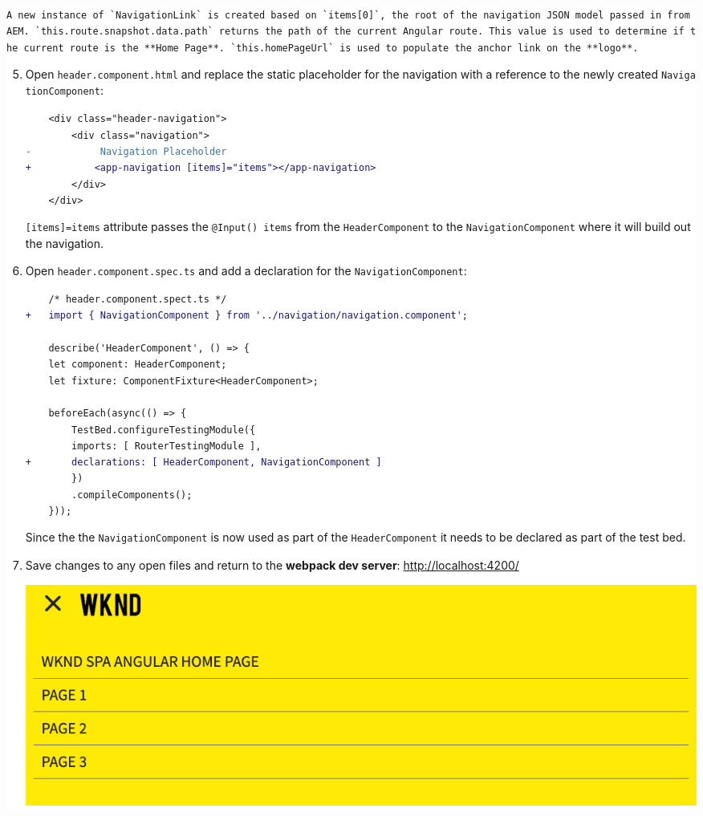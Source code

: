     A new instance of `NavigationLink` is created based on `items[0]`, the root of the navigation JSON model passed in from AEM. `this.route.snapshot.data.path` returns the path of the current Angular route. This value is used to determine if the current route is the **Home Page**. `this.homePageUrl` is used to populate the anchor link on the **logo**.

5. Open `header.component.html` and replace the static placeholder for the navigation with a reference to the newly created `NavigationComponent`:

    ```diff
        <div class="header-navigation">
            <div class="navigation">
    -            Navigation Placeholder
    +           <app-navigation [items]="items"></app-navigation>
            </div>
        </div>
    ```

    `[items]=items` attribute passes the `@Input() items` from the `HeaderComponent` to the `NavigationComponent` where it will build out the navigation.

6. Open `header.component.spec.ts` and add a declaration for the `NavigationComponent`:

    ```diff
        /* header.component.spect.ts */
    +   import { NavigationComponent } from '../navigation/navigation.component';

        describe('HeaderComponent', () => {
        let component: HeaderComponent;
        let fixture: ComponentFixture<HeaderComponent>;

        beforeEach(async(() => {
            TestBed.configureTestingModule({
            imports: [ RouterTestingModule ],
    +       declarations: [ HeaderComponent, NavigationComponent ]
            })
            .compileComponents();
        }));
    ```

    Since the the `NavigationComponent` is now used as part of the `HeaderComponent` it needs to be declared as part of the test bed.

7. Save changes to any open files and return to the **webpack dev server**: [http://localhost:4200/](http://localhost:4200/)

    ![Completed header navigation](assets/navigation-routing/completed-header.png)
